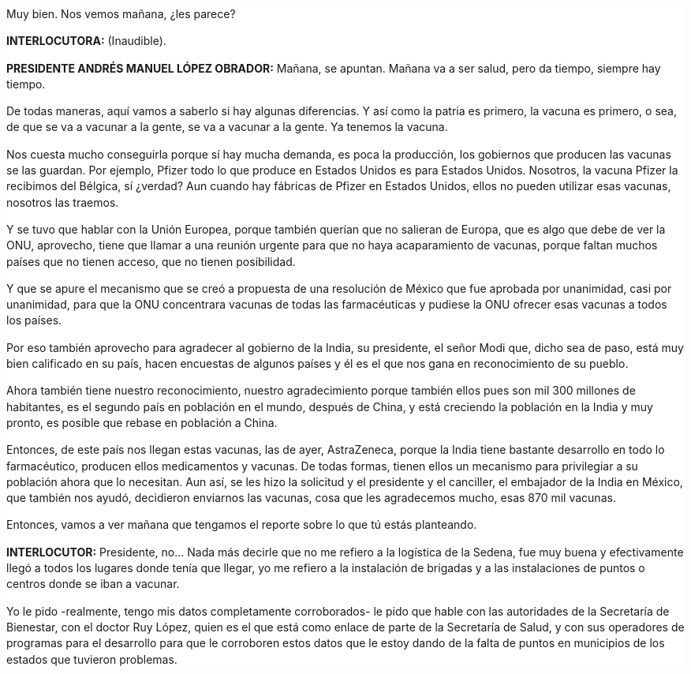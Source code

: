Muy bien. Nos vemos mañana, ¿les parece?

**INTERLOCUTORA:** (Inaudible).

**PRESIDENTE ANDRÉS MANUEL LÓPEZ OBRADOR:** Mañana, se apuntan. Mañana va a
ser salud, pero da tiempo, siempre hay tiempo.

De todas maneras, aquí vamos a saberlo si hay algunas diferencias. Y así como
la patria es primero, la vacuna es primero, o sea, de que se va a vacunar a la
gente, se va a vacunar a la gente. Ya tenemos la vacuna.

Nos cuesta mucho conseguirla porque sí hay mucha demanda, es poca la
producción, los gobiernos que producen las vacunas se las guardan. Por
ejemplo, Pfizer todo lo que produce en Estados Unidos es para Estados Unidos.
Nosotros, la vacuna Pfizer la recibimos del Bélgica, sí ¿verdad? Aun cuando
hay fábricas de Pfizer en Estados Unidos, ellos no pueden utilizar esas
vacunas, nosotros las traemos.

Y se tuvo que hablar con la Unión Europea, porque también querían que no
salieran de Europa, que es algo que debe de ver la ONU, aprovecho, tiene que
llamar a una reunión urgente para que no haya acaparamiento de vacunas, porque
faltan muchos países que no tienen acceso, que no tienen posibilidad.

Y que se apure el mecanismo que se creó a propuesta de una resolución de
México que fue aprobada por unanimidad, casi por unanimidad, para que la ONU
concentrara vacunas de todas las farmacéuticas y pudiese la ONU ofrecer esas
vacunas a todos los países.

Por eso también aprovecho para agradecer al gobierno de la India, su
presidente, el señor Modi que, dicho sea de paso, está muy bien calificado en
su país, hacen encuestas de algunos países y él es el que nos gana en
reconocimiento de su pueblo.

Ahora también tiene nuestro reconocimiento, nuestro agradecimiento porque
también ellos pues son mil 300 millones de habitantes, es el segundo país en
población en el mundo, después de China, y está creciendo la población en la
India y muy pronto, es posible que rebase en población a China.

Entonces, de este país nos llegan estas vacunas, las de ayer, AstraZeneca,
porque la India tiene bastante desarrollo en todo lo farmacéutico, producen
ellos medicamentos y vacunas. De todas formas, tienen ellos un mecanismo para
privilegiar a su población ahora que lo necesitan. Aun así, se les hizo la
solicitud y el presidente y el canciller, el embajador de la India en México,
que también nos ayudó, decidieron enviarnos las vacunas, cosa que les
agradecemos mucho, esas 870 mil vacunas.

Entonces, vamos a ver mañana que tengamos el reporte sobre lo que tú estás
planteando.

**INTERLOCUTOR:** Presidente, no… Nada más decirle que no me refiero a la
logística de la Sedena, fue muy buena y efectivamente llegó a todos los
lugares donde tenía que llegar, yo me refiero a la instalación de brigadas y a
las instalaciones de puntos o centros donde se iban a vacunar.

Yo le pido -realmente, tengo mis datos completamente corroborados- le pido que
hable con las autoridades de la Secretaría de Bienestar, con el doctor Ruy
López, quien es el que está como enlace de parte de la Secretaría de Salud, y
con sus operadores de programas para el desarrollo para que le corroboren
estos datos que le estoy dando de la falta de puntos en municipios de los
estados que tuvieron problemas.
